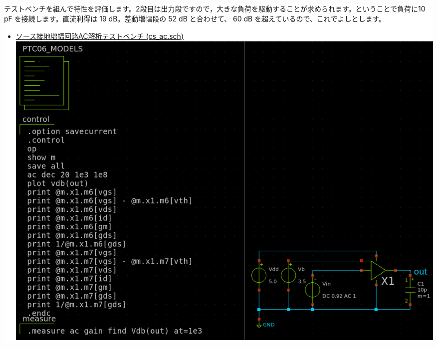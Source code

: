 テストベンチを組んで特性を評価します。2段目は出力段ですので，大きな負荷を駆動することが求められます。ということで負荷に10 pF を接続します。直流利得は 19 dB。差動増幅段の 52 dB と合わせて、 60 dB を超えているので、これでよしとします。

- [ソース接地増幅回路AC解析テストベンチ (cs_ac.sch)](./opamp/cs_ac.sch)
![ソース接地増幅回路AC解析テストベンチ (cs_ac.sch)](./opamp/images/cs_ac.png)